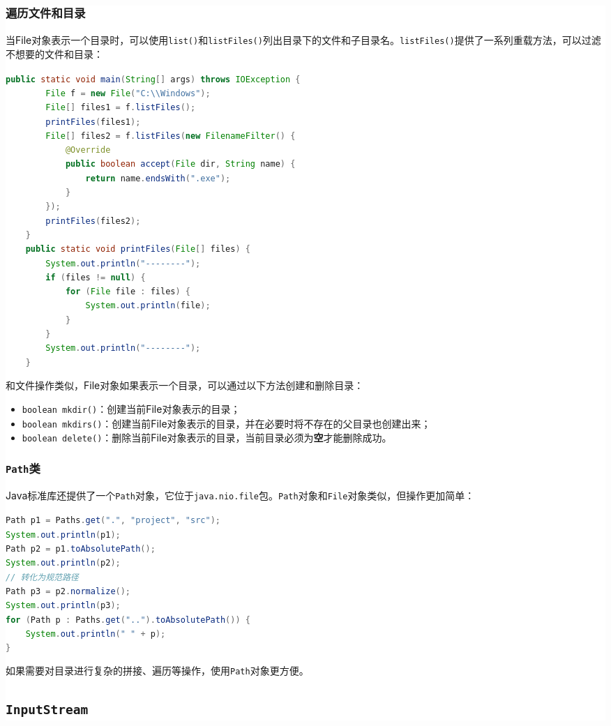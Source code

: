 ### 遍历文件和目录

当File对象表示一个目录时，可以使用`list()`和`listFiles()`列出目录下的文件和子目录名。`listFiles()`提供了一系列重载方法，可以过滤不想要的文件和目录：

```java
public static void main(String[] args) throws IOException {
        File f = new File("C:\\Windows");
        File[] files1 = f.listFiles();
        printFiles(files1);
        File[] files2 = f.listFiles(new FilenameFilter() {
            @Override
            public boolean accept(File dir, String name) {
                return name.endsWith(".exe");
            }
        });
        printFiles(files2);
    }
    public static void printFiles(File[] files) {
        System.out.println("--------");
        if (files != null) {
            for (File file : files) {
                System.out.println(file);
            }
        }
        System.out.println("--------");
    }
```

和文件操作类似，File对象如果表示一个目录，可以通过以下方法创建和删除目录：

- `boolean mkdir()`：创建当前File对象表示的目录；
- `boolean mkdirs()`：创建当前File对象表示的目录，并在必要时将不存在的父目录也创建出来；
- `boolean delete()`：删除当前File对象表示的目录，当前目录必须为**空**才能删除成功。

### `Path`类

Java标准库还提供了一个`Path`对象，它位于`java.nio.file`包。`Path`对象和`File`对象类似，但操作更加简单：

```java
Path p1 = Paths.get(".", "project", "src");
System.out.println(p1);
Path p2 = p1.toAbsolutePath();
System.out.println(p2);
// 转化为规范路径
Path p3 = p2.normalize();
System.out.println(p3);
for (Path p : Paths.get("..").toAbsolutePath()) {
    System.out.println(" " + p);
}
```

如果需要对目录进行复杂的拼接、遍历等操作，使用`Path`对象更方便。

## `InputStream`
